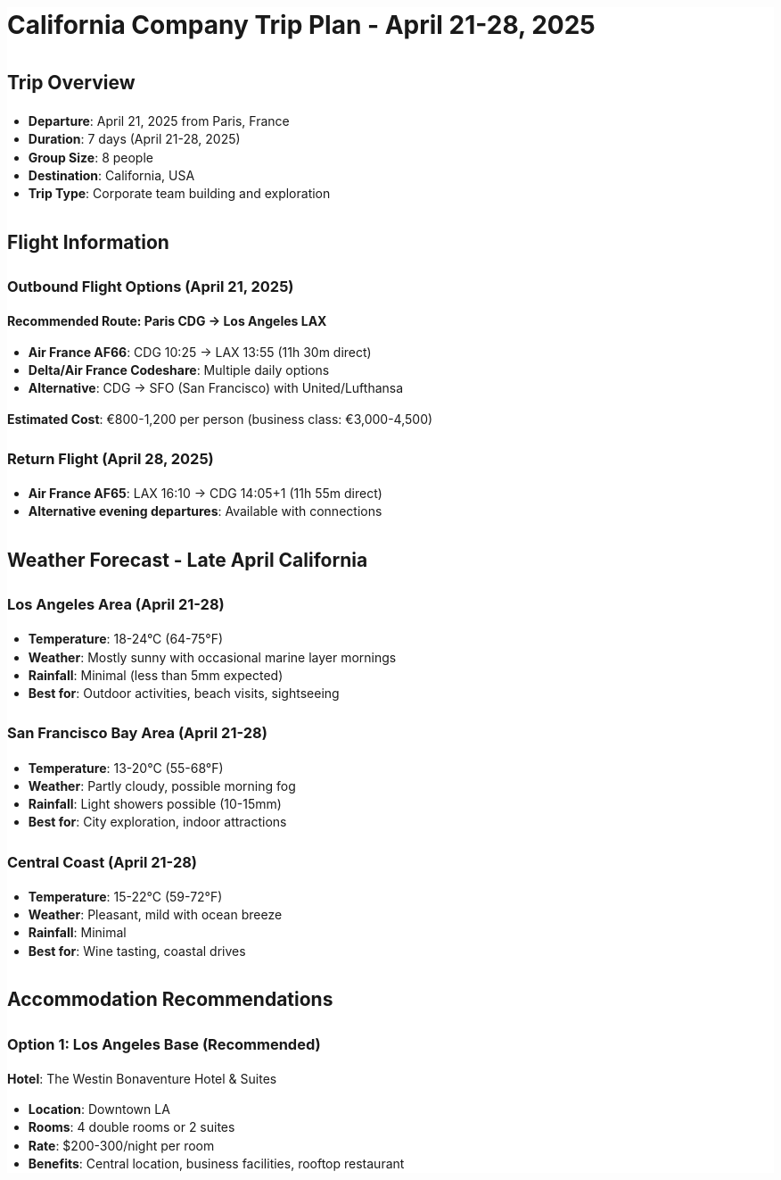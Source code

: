 # California Company Trip Plan - April 21-28, 2025

## Trip Overview
- **Departure**: April 21, 2025 from Paris, France
- **Duration**: 7 days (April 21-28, 2025)
- **Group Size**: 8 people
- **Destination**: California, USA
- **Trip Type**: Corporate team building and exploration

## Flight Information

### Outbound Flight Options (April 21, 2025)
**Recommended Route: Paris CDG → Los Angeles LAX**
- **Air France AF66**: CDG 10:25 → LAX 13:55 (11h 30m direct)
- **Delta/Air France Codeshare**: Multiple daily options
- **Alternative**: CDG → SFO (San Francisco) with United/Lufthansa

**Estimated Cost**: €800-1,200 per person (business class: €3,000-4,500)

### Return Flight (April 28, 2025)
- **Air France AF65**: LAX 16:10 → CDG 14:05+1 (11h 55m direct)
- **Alternative evening departures**: Available with connections

## Weather Forecast - Late April California

### Los Angeles Area (April 21-28)
- **Temperature**: 18-24°C (64-75°F)
- **Weather**: Mostly sunny with occasional marine layer mornings
- **Rainfall**: Minimal (less than 5mm expected)
- **Best for**: Outdoor activities, beach visits, sightseeing

### San Francisco Bay Area (April 21-28)
- **Temperature**: 13-20°C (55-68°F)
- **Weather**: Partly cloudy, possible morning fog
- **Rainfall**: Light showers possible (10-15mm)
- **Best for**: City exploration, indoor attractions

### Central Coast (April 21-28)
- **Temperature**: 15-22°C (59-72°F)
- **Weather**: Pleasant, mild with ocean breeze
- **Rainfall**: Minimal
- **Best for**: Wine tasting, coastal drives

## Accommodation Recommendations

### Option 1: Los Angeles Base (Recommended)
**Hotel**: The Westin Bonaventure Hotel & Suites
- **Location**: Downtown LA
- **Rooms**: 4 double rooms or 2 suites
- **Rate**: $200-300/night per room
- **Benefits**: Central location, business facilities, rooftop restaurant
